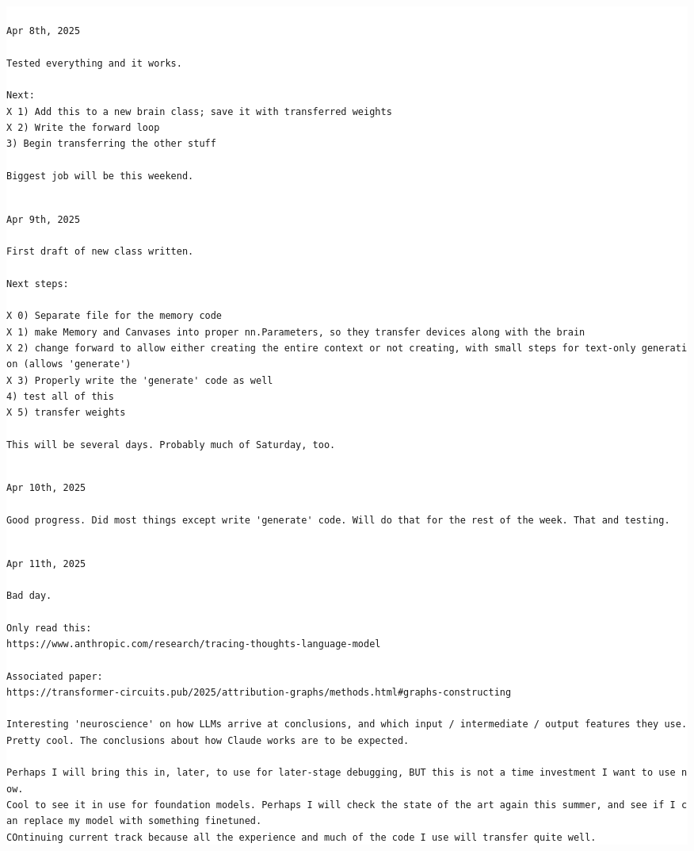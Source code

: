~~~~~~~~~~~~~~~~~~~~~~~~~~~~~~~~~~~~~~~~~~~~~~~~~

Apr 8th, 2025

Tested everything and it works.

Next:
X 1) Add this to a new brain class; save it with transferred weights
X 2) Write the forward loop
3) Begin transferring the other stuff

Biggest job will be this weekend.

~~~~~~~~~~~~~~~~~~~~~~~~~~~~~~~~~~~~~~~~~~~~~~~~~
~~~~~~~~~~~~~~~~~~~~~~~~~~~~~~~~~~~~~~~~~~~~~~~~~

Apr 9th, 2025

First draft of new class written.

Next steps:

X 0) Separate file for the memory code
X 1) make Memory and Canvases into proper nn.Parameters, so they transfer devices along with the brain
X 2) change forward to allow either creating the entire context or not creating, with small steps for text-only generation (allows 'generate')
X 3) Properly write the 'generate' code as well
4) test all of this
X 5) transfer weights

This will be several days. Probably much of Saturday, too.

~~~~~~~~~~~~~~~~~~~~~~~~~~~~~~~~~~~~~~~~~~~~~~~~~
~~~~~~~~~~~~~~~~~~~~~~~~~~~~~~~~~~~~~~~~~~~~~~~~~

Apr 10th, 2025

Good progress. Did most things except write 'generate' code. Will do that for the rest of the week. That and testing.

~~~~~~~~~~~~~~~~~~~~~~~~~~~~~~~~~~~~~~~~~~~~~~~~~
~~~~~~~~~~~~~~~~~~~~~~~~~~~~~~~~~~~~~~~~~~~~~~~~~

Apr 11th, 2025

Bad day.

Only read this:
https://www.anthropic.com/research/tracing-thoughts-language-model

Associated paper:
https://transformer-circuits.pub/2025/attribution-graphs/methods.html#graphs-constructing

Interesting 'neuroscience' on how LLMs arrive at conclusions, and which input / intermediate / output features they use.
Pretty cool. The conclusions about how Claude works are to be expected.

Perhaps I will bring this in, later, to use for later-stage debugging, BUT this is not a time investment I want to use now.
Cool to see it in use for foundation models. Perhaps I will check the state of the art again this summer, and see if I can replace my model with something finetuned.
COntinuing current track because all the experience and much of the code I use will transfer quite well.

~~~~~~~~~~~~~~~~~~~~~~~~~~~~~~~~~~~~~~~~~~~~~~~~~